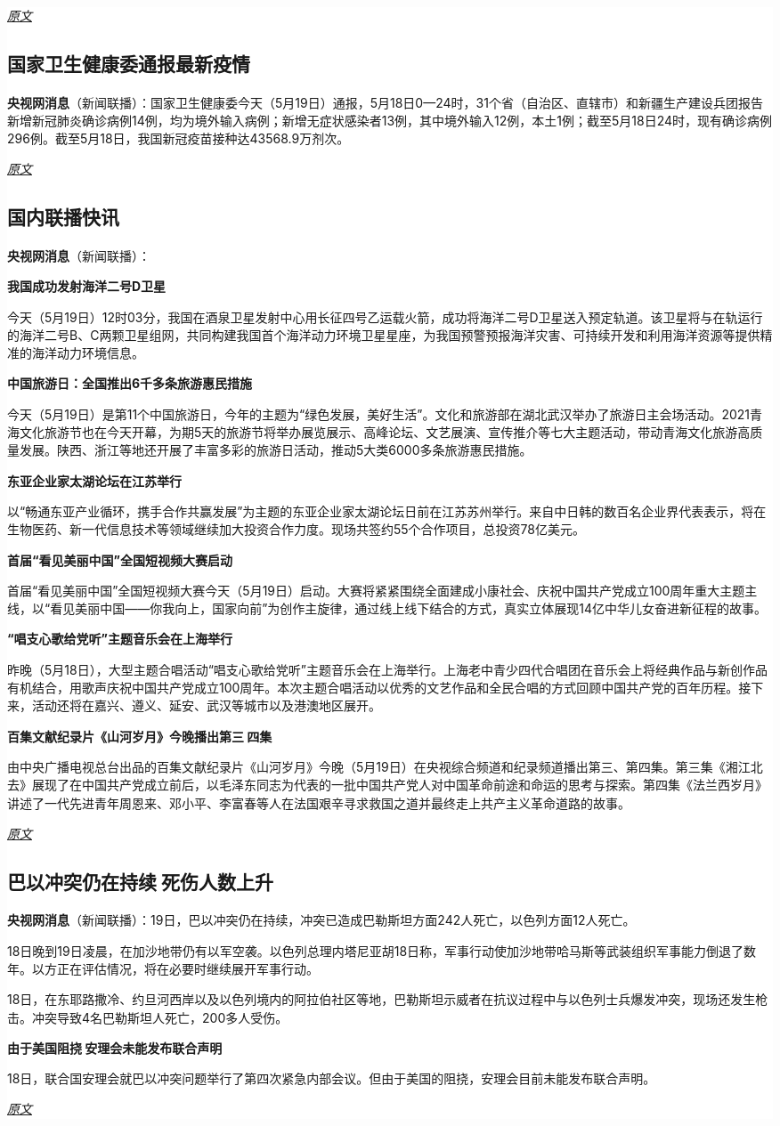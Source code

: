 *[原文](https://tv.cctv.com/2021/05/19/VIDERb41KPCQuFNll6dug2hT210519.shtml)*

## 国家卫生健康委通报最新疫情

**央视网消息**（新闻联播）：国家卫生健康委今天（5月19日）通报，5月18日0—24时，31个省（自治区、直辖市）和新疆生产建设兵团报告新增新冠肺炎确诊病例14例，均为境外输入病例；新增无症状感染者13例，其中境外输入12例，本土1例；截至5月18日24时，现有确诊病例296例。截至5月18日，我国新冠疫苗接种达43568.9万剂次。

*[原文](https://tv.cctv.com/2021/05/19/VIDEN3JJwTrQfCojVBVxmDji210519.shtml)*

## 国内联播快讯

**央视网消息**（新闻联播）：

**我国成功发射海洋二号D卫星**

今天（5月19日）12时03分，我国在酒泉卫星发射中心用长征四号乙运载火箭，成功将海洋二号D卫星送入预定轨道。该卫星将与在轨运行的海洋二号B、C两颗卫星组网，共同构建我国首个海洋动力环境卫星星座，为我国预警预报海洋灾害、可持续开发和利用海洋资源等提供精准的海洋动力环境信息。

**中国旅游日：全国推出6千多条旅游惠民措施**

今天（5月19日）是第11个中国旅游日，今年的主题为“绿色发展，美好生活”。文化和旅游部在湖北武汉举办了旅游日主会场活动。2021青海文化旅游节也在今天开幕，为期5天的旅游节将举办展览展示、高峰论坛、文艺展演、宣传推介等七大主题活动，带动青海文化旅游高质量发展。陕西、浙江等地还开展了丰富多彩的旅游日活动，推动5大类6000多条旅游惠民措施。  

**东亚企业家太湖论坛在江苏举行**

以“畅通东亚产业循环，携手合作共赢发展”为主题的东亚企业家太湖论坛日前在江苏苏州举行。来自中日韩的数百名企业界代表表示，将在生物医药、新一代信息技术等领域继续加大投资合作力度。现场共签约55个合作项目，总投资78亿美元。

**首届“看见美丽中国”全国短视频大赛启动**

首届“看见美丽中国”全国短视频大赛今天（5月19日）启动。大赛将紧紧围绕全面建成小康社会、庆祝中国共产党成立100周年重大主题主线，以“看见美丽中国——你我向上，国家向前”为创作主旋律，通过线上线下结合的方式，真实立体展现14亿中华儿女奋进新征程的故事。

**“唱支心歌给党听”主题音乐会在上海举行**

昨晚（5月18日），大型主题合唱活动“唱支心歌给党听”主题音乐会在上海举行。上海老中青少四代合唱团在音乐会上将经典作品与新创作品有机结合，用歌声庆祝中国共产党成立100周年。本次主题合唱活动以优秀的文艺作品和全民合唱的方式回顾中国共产党的百年历程。接下来，活动还将在嘉兴、遵义、延安、武汉等城市以及港澳地区展开。

**百集文献纪录片《山河岁月》今晚播出第三 四集**

由中央广播电视总台出品的百集文献纪录片《山河岁月》今晚（5月19日）在央视综合频道和纪录频道播出第三、第四集。第三集《湘江北去》展现了在中国共产党成立前后，以毛泽东同志为代表的一批中国共产党人对中国革命前途和命运的思考与探索。第四集《法兰西岁月》讲述了一代先进青年周恩来、邓小平、李富春等人在法国艰辛寻求救国之道并最终走上共产主义革命道路的故事。

*[原文](https://tv.cctv.com/2021/05/19/VIDEtan2jvrdrsrXbUzk10Xy210519.shtml)*

## 巴以冲突仍在持续 死伤人数上升

**央视网消息**（新闻联播）：19日，巴以冲突仍在持续，冲突已造成巴勒斯坦方面242人死亡，以色列方面12人死亡。  

18日晚到19日凌晨，在加沙地带仍有以军空袭。以色列总理内塔尼亚胡18日称，军事行动使加沙地带哈马斯等武装组织军事能力倒退了数年。以方正在评估情况，将在必要时继续展开军事行动。

18日，在东耶路撒冷、约旦河西岸以及以色列境内的阿拉伯社区等地，巴勒斯坦示威者在抗议过程中与以色列士兵爆发冲突，现场还发生枪击。冲突导致4名巴勒斯坦人死亡，200多人受伤。

**由于美国阻挠 安理会未能发布联合声明**

18日，联合国安理会就巴以冲突问题举行了第四次紧急内部会议。但由于美国的阻挠，安理会目前未能发布联合声明。

*[原文](https://tv.cctv.com/2021/05/19/VIDESEwU5NdCWn1SmK7x78jp210519.shtml)*
